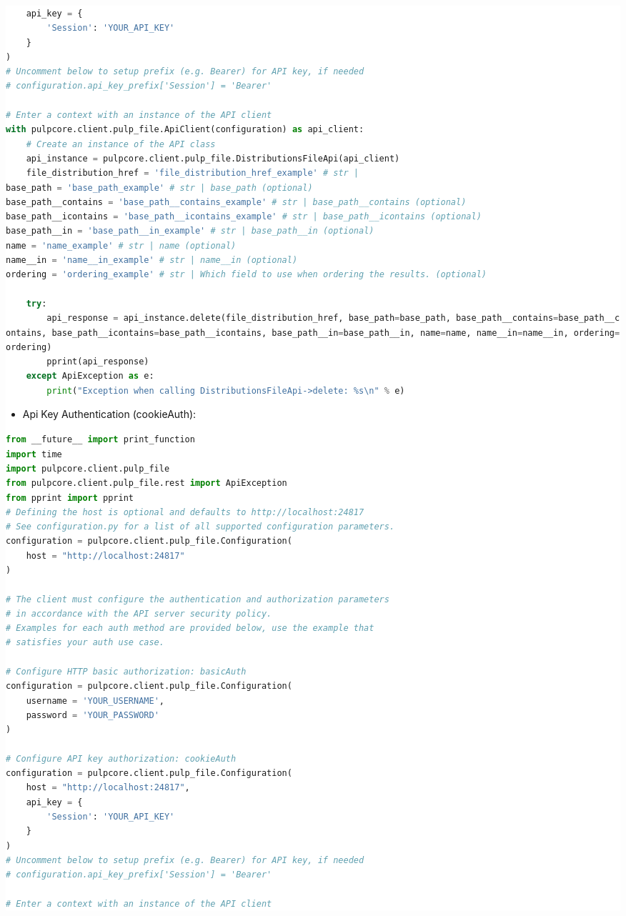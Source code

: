 ```python
    api_key = {
        'Session': 'YOUR_API_KEY'
    }
)
# Uncomment below to setup prefix (e.g. Bearer) for API key, if needed
# configuration.api_key_prefix['Session'] = 'Bearer'

# Enter a context with an instance of the API client
with pulpcore.client.pulp_file.ApiClient(configuration) as api_client:
    # Create an instance of the API class
    api_instance = pulpcore.client.pulp_file.DistributionsFileApi(api_client)
    file_distribution_href = 'file_distribution_href_example' # str | 
base_path = 'base_path_example' # str | base_path (optional)
base_path__contains = 'base_path__contains_example' # str | base_path__contains (optional)
base_path__icontains = 'base_path__icontains_example' # str | base_path__icontains (optional)
base_path__in = 'base_path__in_example' # str | base_path__in (optional)
name = 'name_example' # str | name (optional)
name__in = 'name__in_example' # str | name__in (optional)
ordering = 'ordering_example' # str | Which field to use when ordering the results. (optional)

    try:
        api_response = api_instance.delete(file_distribution_href, base_path=base_path, base_path__contains=base_path__contains, base_path__icontains=base_path__icontains, base_path__in=base_path__in, name=name, name__in=name__in, ordering=ordering)
        pprint(api_response)
    except ApiException as e:
        print("Exception when calling DistributionsFileApi->delete: %s\n" % e)
```

* Api Key Authentication (cookieAuth):
```python
from __future__ import print_function
import time
import pulpcore.client.pulp_file
from pulpcore.client.pulp_file.rest import ApiException
from pprint import pprint
# Defining the host is optional and defaults to http://localhost:24817
# See configuration.py for a list of all supported configuration parameters.
configuration = pulpcore.client.pulp_file.Configuration(
    host = "http://localhost:24817"
)

# The client must configure the authentication and authorization parameters
# in accordance with the API server security policy.
# Examples for each auth method are provided below, use the example that
# satisfies your auth use case.

# Configure HTTP basic authorization: basicAuth
configuration = pulpcore.client.pulp_file.Configuration(
    username = 'YOUR_USERNAME',
    password = 'YOUR_PASSWORD'
)

# Configure API key authorization: cookieAuth
configuration = pulpcore.client.pulp_file.Configuration(
    host = "http://localhost:24817",
    api_key = {
        'Session': 'YOUR_API_KEY'
    }
)
# Uncomment below to setup prefix (e.g. Bearer) for API key, if needed
# configuration.api_key_prefix['Session'] = 'Bearer'

# Enter a context with an instance of the API client
```